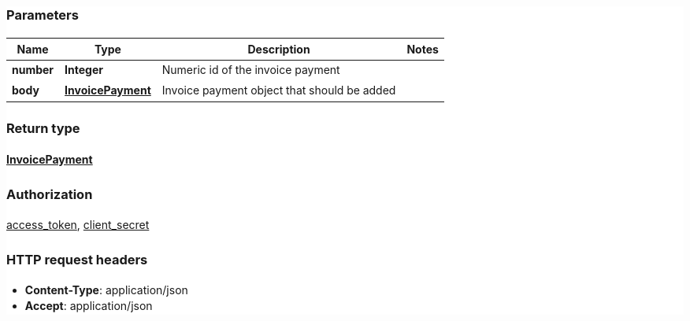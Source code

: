 ### Parameters

Name | Type | Description  | Notes
------------- | ------------- | ------------- | -------------
 **number** | **Integer**| Numeric id of the invoice payment | 
 **body** | [**InvoicePayment**](InvoicePayment.md)| Invoice payment object that should be added | 

### Return type

[**InvoicePayment**](InvoicePayment.md)

### Authorization

[access_token](../README.md#access_token), [client_secret](../README.md#client_secret)

### HTTP request headers

 - **Content-Type**: application/json
 - **Accept**: application/json



